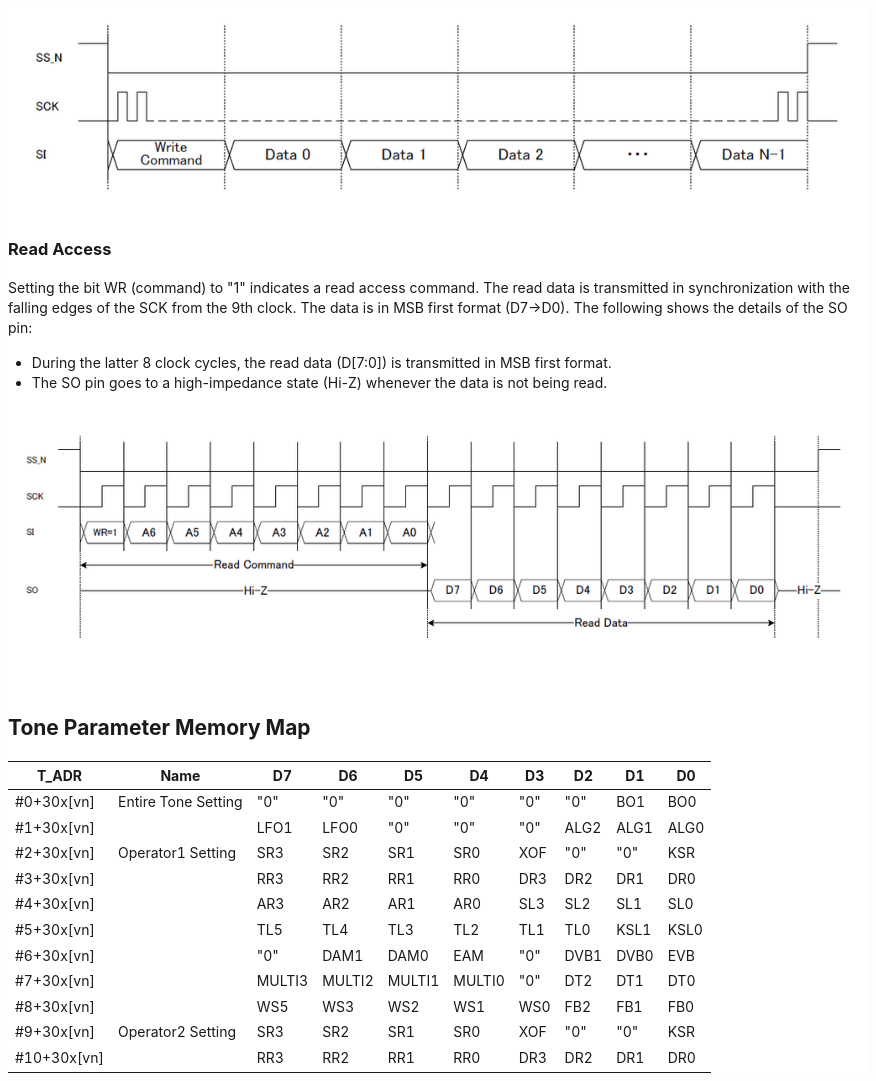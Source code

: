 ![Burst Write](spi_burst.png)

### Read Access

Setting the bit WR (command) to "1" indicates a read access command.
The read data is transmitted in synchronization with the falling edges of the SCK from the 9th clock.
The data is in MSB first format (D7→D0).
The following shows the details of the SO pin:
+ During the latter 8 clock cycles, the read data (D[7:0]) is transmitted in MSB first format.
+ The SO pin goes to a high-impedance state (Hi-Z) whenever the data is not being read.

![Single Read](spi_read.png)


## Tone Parameter Memory Map

|T_ADR|Name|D7|D6|D5|D4|D3|D2|D1|D0|
|-|-|-|-|-|-|-|-|-|-|
|#0+30x[vn]|Entire Tone Setting|"0"|"0"|"0"|"0"|"0"|"0"|BO1|BO0|
|#1+30x[vn]||LFO1|LFO0|"0"|"0"|"0"|ALG2|ALG1|ALG0|
|#2+30x[vn]|Operator1 Setting|SR3|SR2|SR1|SR0|XOF|"0"|"0"|KSR|
|#3+30x[vn]||RR3|RR2|RR1|RR0|DR3|DR2|DR1|DR0|
|#4+30x[vn]||AR3|AR2|AR1|AR0|SL3|SL2|SL1|SL0|
|#5+30x[vn]||TL5|TL4|TL3|TL2|TL1|TL0|KSL1|KSL0|
|#6+30x[vn]||"0"|DAM1|DAM0|EAM|"0"|DVB1|DVB0|EVB|
|#7+30x[vn]||MULTI3|MULTI2|MULTI1|MULTI0|"0"|DT2|DT1|DT0|
|#8+30x[vn]||WS5|WS3|WS2|WS1|WS0|FB2|FB1|FB0|
|#9+30x[vn]|Operator2 Setting|SR3|SR2|SR1|SR0|XOF|"0"|"0"|KSR|
|#10+30x[vn]||RR3|RR2|RR1|RR0|DR3|DR2|DR1|DR0|